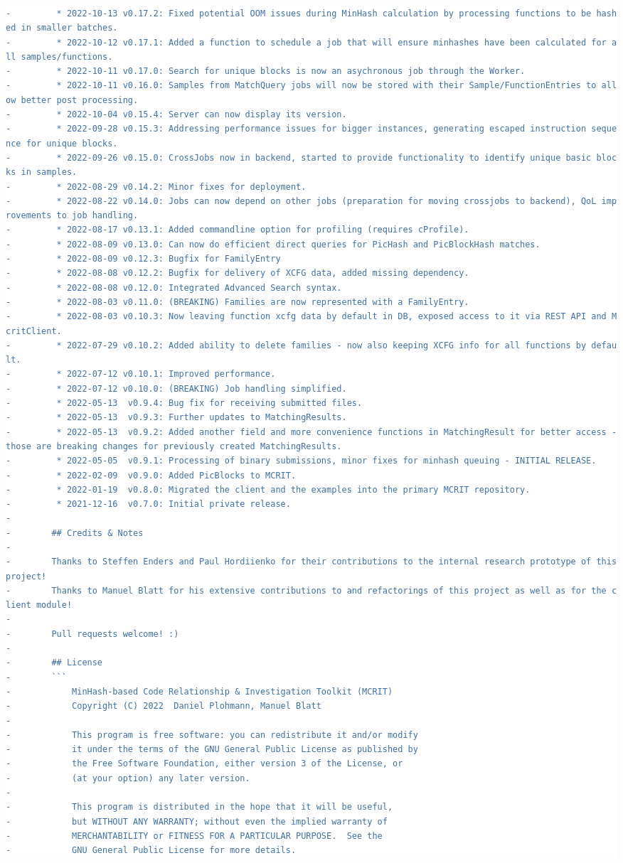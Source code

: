 ```diff
-         * 2022-10-13 v0.17.2: Fixed potential OOM issues during MinHash calculation by processing functions to be hashed in smaller batches.
-         * 2022-10-12 v0.17.1: Added a function to schedule a job that will ensure minhashes have been calculated for all samples/functions.
-         * 2022-10-11 v0.17.0: Search for unique blocks is now an asychronous job through the Worker.
-         * 2022-10-11 v0.16.0: Samples from MatchQuery jobs will now be stored with their Sample/FunctionEntries to allow better post processing.
-         * 2022-10-04 v0.15.4: Server can now display its version.
-         * 2022-09-28 v0.15.3: Addressing performance issues for bigger instances, generating escaped instruction sequence for unique blocks.
-         * 2022-09-26 v0.15.0: CrossJobs now in backend, started to provide functionality to identify unique basic blocks in samples.
-         * 2022-08-29 v0.14.2: Minor fixes for deployment.
-         * 2022-08-22 v0.14.0: Jobs can now depend on other jobs (preparation for moving crossjobs to backend), QoL improvements to job handling.
-         * 2022-08-17 v0.13.1: Added commandline option for profiling (requires cProfile).
-         * 2022-08-09 v0.13.0: Can now do efficient direct queries for PicHash and PicBlockHash matches.
-         * 2022-08-09 v0.12.3: Bugfix for FamilyEntry
-         * 2022-08-08 v0.12.2: Bugfix for delivery of XCFG data, added missing dependency.
-         * 2022-08-08 v0.12.0: Integrated Advanced Search syntax.
-         * 2022-08-03 v0.11.0: (BREAKING) Families are now represented with a FamilyEntry.
-         * 2022-08-03 v0.10.3: Now leaving function xcfg data by default in DB, exposed access to it via REST API and McritClient.
-         * 2022-07-29 v0.10.2: Added ability to delete families - now also keeping XCFG info for all functions by default.
-         * 2022-07-12 v0.10.1: Improved performance.
-         * 2022-07-12 v0.10.0: (BREAKING) Job handling simplified.
-         * 2022-05-13  v0.9.4: Bug fix for receiving submitted files.
-         * 2022-05-13  v0.9.3: Further updates to MatchingResults.
-         * 2022-05-13  v0.9.2: Added another field and more convenience functions in MatchingResult for better access - those are breaking changes for previously created MatchingResults.
-         * 2022-05-05  v0.9.1: Processing of binary submissions, minor fixes for minhash queuing - INITIAL RELEASE.
-         * 2022-02-09  v0.9.0: Added PicBlocks to MCRIT.
-         * 2022-01-19  v0.8.0: Migrated the client and the examples into the primary MCRIT repository.
-         * 2021-12-16  v0.7.0: Initial private release.
-        
-        ## Credits & Notes
-        
-        Thanks to Steffen Enders and Paul Hordiienko for their contributions to the internal research prototype of this project!
-        Thanks to Manuel Blatt for his extensive contributions to and refactorings of this project as well as for the client module!
-        
-        Pull requests welcome! :)
-        
-        ## License
-        ```
-            MinHash-based Code Relationship & Investigation Toolkit (MCRIT)
-            Copyright (C) 2022  Daniel Plohmann, Manuel Blatt
-        
-            This program is free software: you can redistribute it and/or modify
-            it under the terms of the GNU General Public License as published by
-            the Free Software Foundation, either version 3 of the License, or
-            (at your option) any later version.
-        
-            This program is distributed in the hope that it will be useful,
-            but WITHOUT ANY WARRANTY; without even the implied warranty of
-            MERCHANTABILITY or FITNESS FOR A PARTICULAR PURPOSE.  See the
-            GNU General Public License for more details.
```